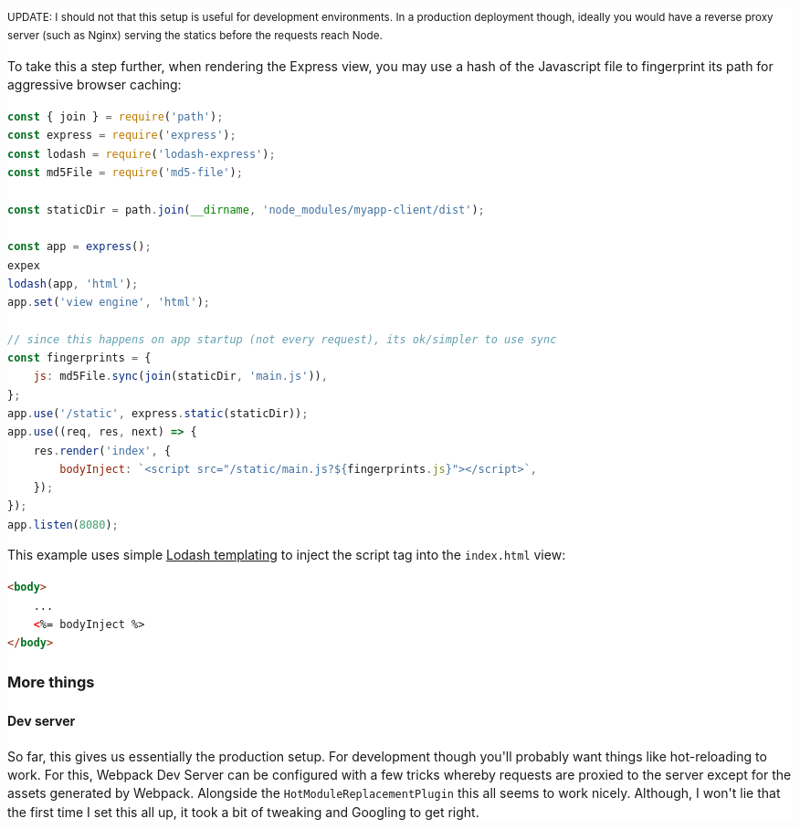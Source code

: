 <small>UPDATE: I should not that this setup is useful for development environments. In a production deployment though, ideally you would
have a reverse proxy server (such as Nginx) serving the statics before the requests reach Node.</small>

To take this a step further, when rendering the Express view, you may use a hash of the Javascript file to fingerprint its path for aggressive browser caching:

```javascript
const { join } = require('path');
const express = require('express');
const lodash = require('lodash-express');
const md5File = require('md5-file');

const staticDir = path.join(__dirname, 'node_modules/myapp-client/dist');

const app = express();
expex
lodash(app, 'html');
app.set('view engine', 'html');

// since this happens on app startup (not every request), its ok/simpler to use sync
const fingerprints = {
    js: md5File.sync(join(staticDir, 'main.js')),
};
app.use('/static', express.static(staticDir));
app.use((req, res, next) => {
	res.render('index', {
    	bodyInject: `<script src="/static/main.js?${fingerprints.js}"></script>`,
    });
});
app.listen(8080);
```

This example uses simple [Lodash templating](https://www.npmjs.com/package/lodash-express) to inject the script tag into the `index.html` view:

```html
<body>
	...
	<%= bodyInject %>
</body>
```

### More things

#### Dev server

So far, this gives us essentially the production setup. For development though you'll probably want things like hot-reloading to work. For this, Webpack Dev Server can be configured with a few tricks whereby requests are proxied to the server except for the assets generated by Webpack. Alongside the `HotModuleReplacementPlugin` this all seems to work nicely. Although, I won't lie that the first time I set this all up, it took a bit of tweaking and Googling to get right.
